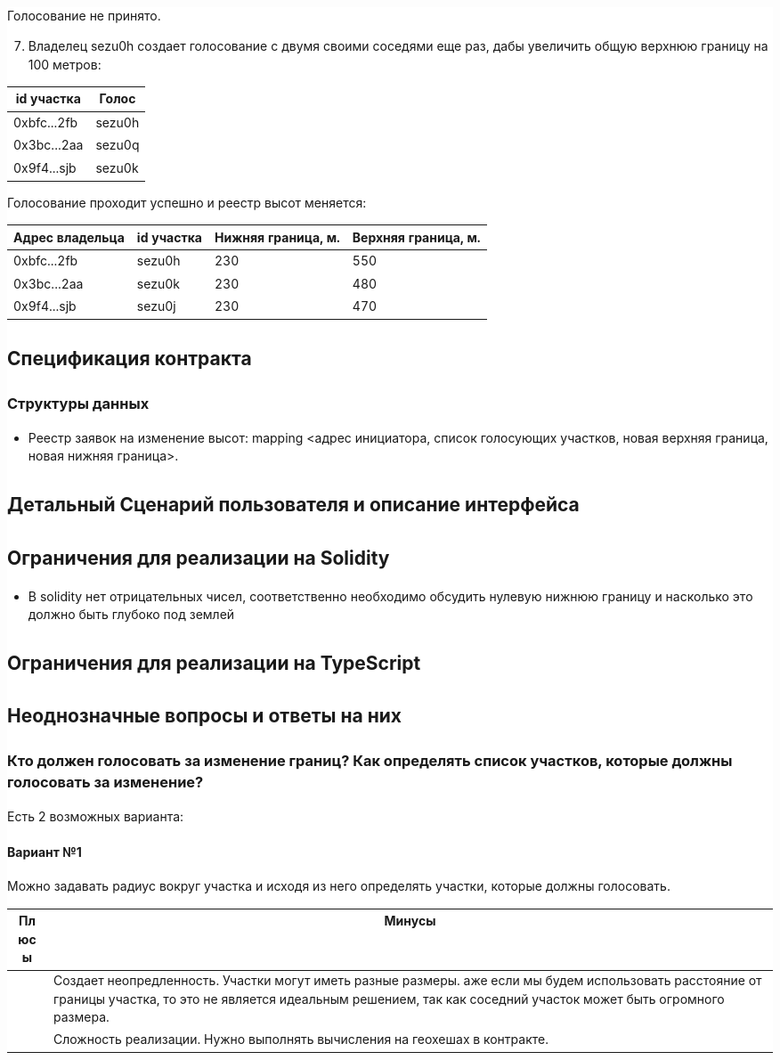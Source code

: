 Голосование не принято.

7. Владелец sezu0h создает голосование с двумя своими соседями еще раз, дабы увеличить общую верхнюю границу на 100 метров:

| id участка | Голос |
| ---------- | -------------- |
| 0xbfc...2fb | sezu0h | За | 
| 0x3bc...2aa | sezu0q | За | 
| 0x9f4...sjb | sezu0k | За | 

Голосование проходит успешно и реестр высот меняется:

| Адрес владельца | id участка | Нижняя граница, м. | Верхняя граница, м. |
| --------------- | ---------- | -------------- | --------------- |
| 0xbfc...2fb | sezu0h | 230 | 550 |
| 0x3bc...2aa | sezu0k | 230 | 480 |
| 0x9f4...sjb | sezu0j | 230 | 470 |

## Спецификация контракта
### Структуры данных
- Реестр заявок на изменение высот: mapping <адрес инициатора, список голосующих участков, новая верхняя граница, новая нижняя граница>.

## Детальный Сценарий пользователя и описание интерфейса

## Ограничения для реализации на Solidity
- В solidity нет отрицательных чисел, соответственно необходимо обсудить нулевую нижнюю границу и насколько это должно быть глубоко под землей

## Ограничения для реализации на TypeScript

## Неоднозначные вопросы и ответы на них
### Кто должен голосовать за изменение границ? Как определять список участков, которые должны голосовать за изменение?
Есть 2 возможных варианта:
#### Вариант №1
Можно задавать радиус вокруг участка и исходя из него определять участки, которые должны голосовать.

| Плюсы | Минусы |
| ---------- | -------------- |
|  | Создает неопредленность. Участки могут иметь разные размеры. аже если мы будем использовать расстояние от границы участка, то это не является идеальным решением, так как соседний участок может быть огромного размера. |
|  | Сложность реализации. Нужно выполнять вычисления на геохешах в контракте. |
